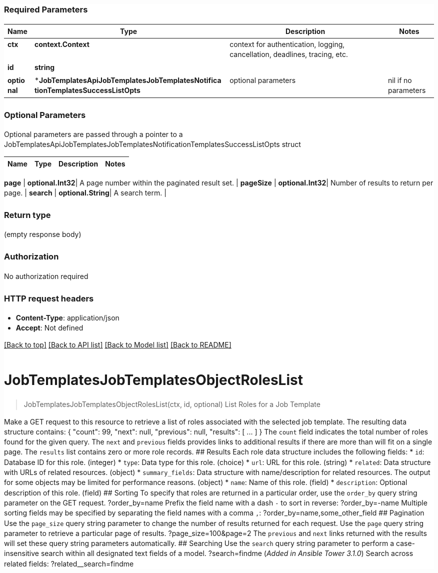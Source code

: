 ### Required Parameters

Name | Type | Description  | Notes
------------- | ------------- | ------------- | -------------
 **ctx** | **context.Context** | context for authentication, logging, cancellation, deadlines, tracing, etc.
  **id** | **string**|  | 
 **optional** | ***JobTemplatesApiJobTemplatesJobTemplatesNotificationTemplatesSuccessListOpts** | optional parameters | nil if no parameters

### Optional Parameters
Optional parameters are passed through a pointer to a JobTemplatesApiJobTemplatesJobTemplatesNotificationTemplatesSuccessListOpts struct

Name | Type | Description  | Notes
------------- | ------------- | ------------- | -------------

 **page** | **optional.Int32**| A page number within the paginated result set. | 
 **pageSize** | **optional.Int32**| Number of results to return per page. | 
 **search** | **optional.String**| A search term. | 

### Return type

 (empty response body)

### Authorization

No authorization required

### HTTP request headers

 - **Content-Type**: application/json
 - **Accept**: Not defined

[[Back to top]](#) [[Back to API list]](../README.md#documentation-for-api-endpoints) [[Back to Model list]](../README.md#documentation-for-models) [[Back to README]](../README.md)

# **JobTemplatesJobTemplatesObjectRolesList**
> JobTemplatesJobTemplatesObjectRolesList(ctx, id, optional)
 List Roles for a Job Template

 Make a GET request to this resource to retrieve a list of roles associated with the selected job template.  The resulting data structure contains:      {         \"count\": 99,         \"next\": null,         \"previous\": null,         \"results\": [             ...         ]     }  The `count` field indicates the total number of roles found for the given query.  The `next` and `previous` fields provides links to additional results if there are more than will fit on a single page.  The `results` list contains zero or more role records.    ## Results  Each role data structure includes the following fields:  * `id`: Database ID for this role. (integer) * `type`: Data type for this role. (choice) * `url`: URL for this role. (string) * `related`: Data structure with URLs of related resources. (object) * `summary_fields`: Data structure with name/description for related resources.  The output for some objects may be limited for performance reasons. (object) * `name`: Name of this role. (field) * `description`: Optional description of this role. (field)    ## Sorting  To specify that roles are returned in a particular order, use the `order_by` query string parameter on the GET request.      ?order_by=name  Prefix the field name with a dash `-` to sort in reverse:      ?order_by=-name  Multiple sorting fields may be specified by separating the field names with a comma `,`:      ?order_by=name,some_other_field  ## Pagination  Use the `page_size` query string parameter to change the number of results returned for each request.  Use the `page` query string parameter to retrieve a particular page of results.      ?page_size=100&page=2  The `previous` and `next` links returned with the results will set these query string parameters automatically.  ## Searching  Use the `search` query string parameter to perform a case-insensitive search within all designated text fields of a model.      ?search=findme  (_Added in Ansible Tower 3.1.0_) Search across related fields:      ?related__search=findme
